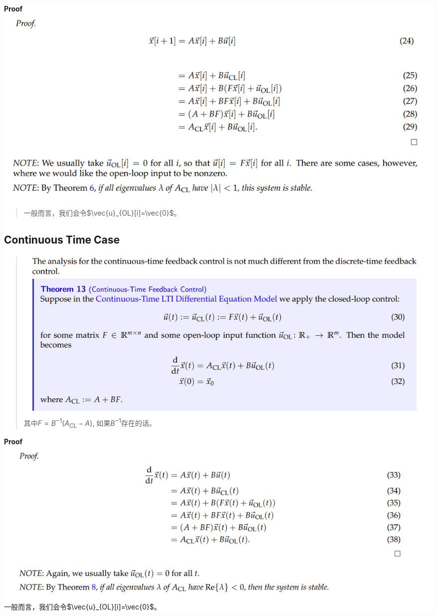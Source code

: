 **Proof**![image.png](Stability_Feedback_Control.assets/20230722_0934576906.png)![image.png](Stability_Feedback_Control.assets/20230722_0934578216.png)
> 一般而言，我们会令$\vec{u}_{OL}[i]=\vec{0}$。


## Continuous Time Case
> ![image.png](Stability_Feedback_Control.assets/20230722_0934587518.png)
> 其中$F=B^{-1}(A_{CL}-A)$, 如果$B^{-1}$存在的话。

**Proof**![image.png](Stability_Feedback_Control.assets/20230722_0934588085.png)一般而言，我们会令$\vec{u}_{OL}[i]=\vec{0}$。
